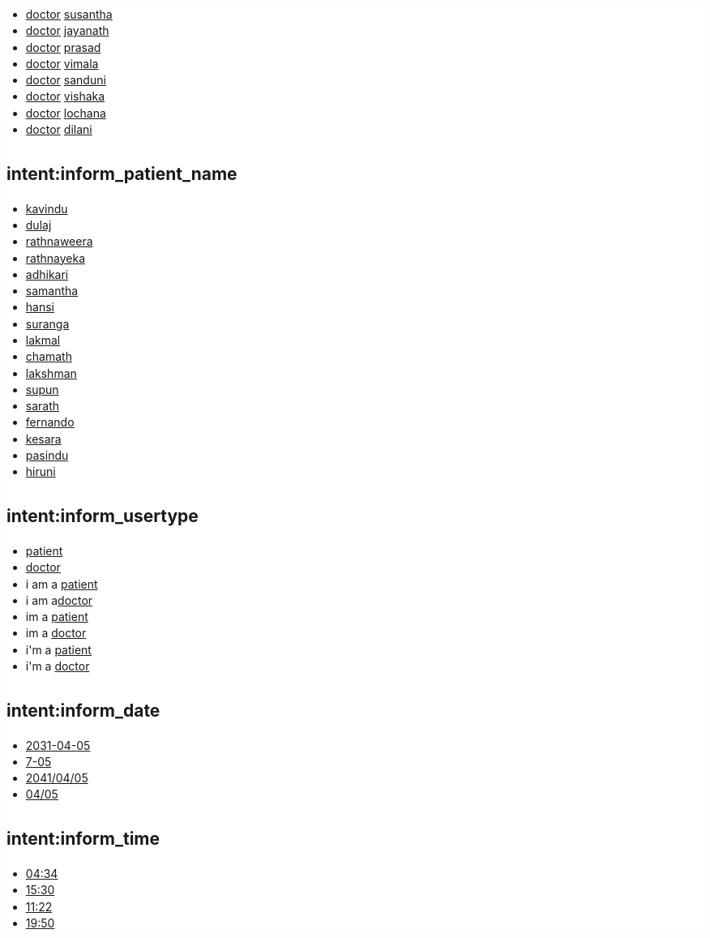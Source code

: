 - [doctor](service_person) [susantha](sp_name)
- [doctor](service_person) [jayanath](sp_name)
- [doctor](service_person) [prasad](sp_name)
- [doctor](service_person) [vimala](sp_name)
- [doctor](service_person) [sanduni](sp_name)
- [doctor](service_person) [vishaka](sp_name)
- [doctor](service_person) [lochana](sp_name)
- [doctor](service_person) [dilani](sp_name)


## intent:inform_patient_name
- [kavindu](person_name)
- [dulaj](person_name)
- [rathnaweera](person_name)
- [rathnayeka](person_name)
- [adhikari](person_name)
- [samantha](person_name)
- [hansi](person_name)
- [suranga](person_name)
- [lakmal](person_name)
- [chamath](person_name)
- [lakshman](person_name)
- [supun](person_name)
- [sarath](person_name)
- [fernando](person_name)
- [kesara](person_name)
- [pasindu](person_name)
- [hiruni](person_name)

##  intent:inform_usertype
- [patient](client_person)
- [doctor](service_person)
- i am a [patient](client_person)
- i am a[doctor](service_person)
- im a [patient](client_person)
- im a [doctor](service_person)
- i'm a [patient](client_person)
- i'm a [doctor](service_person)

## intent:inform_date
- [2031-04-05](date)
- [7-05](date)
- [2041/04/05](date)
- [04/05](date)


## intent:inform_time
- [04:34](time)
- [15:30](time)
- [11:22](time)
- [19:50](time)

